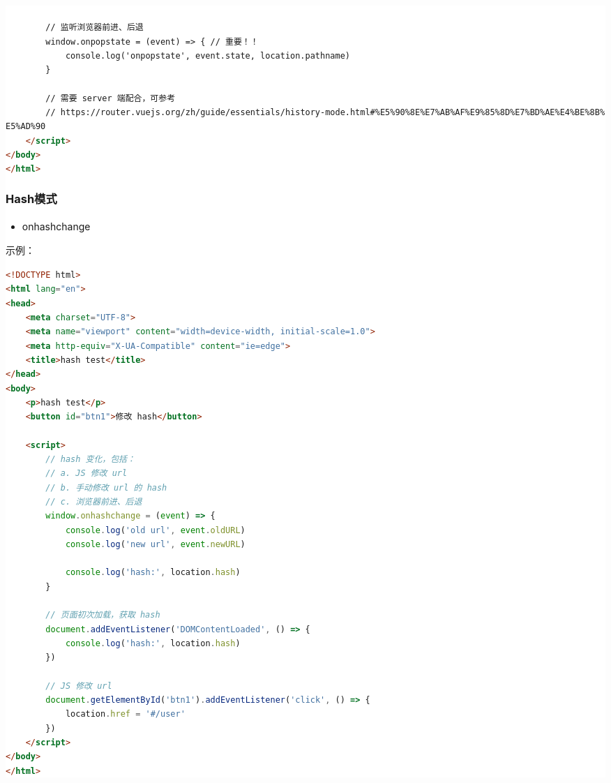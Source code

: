 ```html

        // 监听浏览器前进、后退
        window.onpopstate = (event) => { // 重要！！
            console.log('onpopstate', event.state, location.pathname)
        }

        // 需要 server 端配合，可参考
        // https://router.vuejs.org/zh/guide/essentials/history-mode.html#%E5%90%8E%E7%AB%AF%E9%85%8D%E7%BD%AE%E4%BE%8B%E5%AD%90
    </script>
</body>
</html>
```

### Hash模式
- onhashchange

示例：

```html
<!DOCTYPE html>
<html lang="en">
<head>
    <meta charset="UTF-8">
    <meta name="viewport" content="width=device-width, initial-scale=1.0">
    <meta http-equiv="X-UA-Compatible" content="ie=edge">
    <title>hash test</title>
</head>
<body>
    <p>hash test</p>
    <button id="btn1">修改 hash</button>

    <script>
        // hash 变化，包括：
        // a. JS 修改 url
        // b. 手动修改 url 的 hash
        // c. 浏览器前进、后退
        window.onhashchange = (event) => {
            console.log('old url', event.oldURL)
            console.log('new url', event.newURL)

            console.log('hash:', location.hash)
        }

        // 页面初次加载，获取 hash
        document.addEventListener('DOMContentLoaded', () => {
            console.log('hash:', location.hash)
        })

        // JS 修改 url
        document.getElementById('btn1').addEventListener('click', () => {
            location.href = '#/user'
        })
    </script>
</body>
</html>
```
